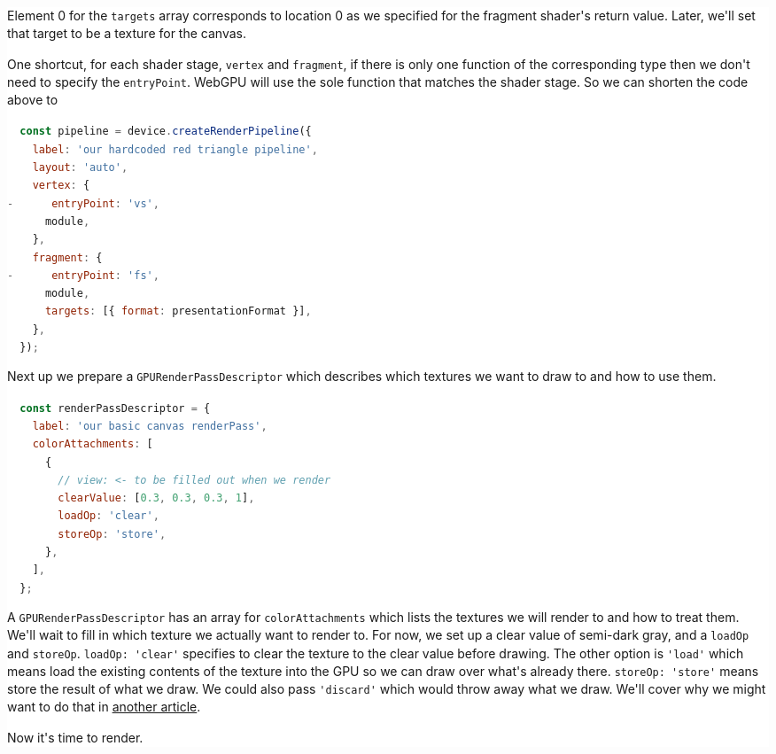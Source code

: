 Element 0 for the `targets` array corresponds to location 0 as we specified for
the fragment shader's return value. Later, we'll set that target to be a texture
for the canvas.

One shortcut, for each shader stage, `vertex` and `fragment`, if there is only one
function of the corresponding type then we don't need to specify the `entryPoint`.
WebGPU will use the sole function that matches the shader stage. So we can shorten
the code above to

```js
  const pipeline = device.createRenderPipeline({
    label: 'our hardcoded red triangle pipeline',
    layout: 'auto',
    vertex: {
-      entryPoint: 'vs',
      module,
    },
    fragment: {
-      entryPoint: 'fs',
      module,
      targets: [{ format: presentationFormat }],
    },
  });
```

Next up we prepare a `GPURenderPassDescriptor` which describes which textures
we want to draw to and how to use them.

```js
  const renderPassDescriptor = {
    label: 'our basic canvas renderPass',
    colorAttachments: [
      {
        // view: <- to be filled out when we render
        clearValue: [0.3, 0.3, 0.3, 1],
        loadOp: 'clear',
        storeOp: 'store',
      },
    ],
  };  
```

A `GPURenderPassDescriptor` has an array for `colorAttachments` which lists
the textures we will render to and how to treat them.
We'll wait to fill in which texture we actually want to render to. For now,
we set up a clear value of semi-dark gray, and a `loadOp` and `storeOp`.
`loadOp: 'clear'` specifies to clear the texture to the clear value before
drawing. The other option is `'load'` which means load the existing contents of
the texture into the GPU so we can draw over what's already there. 
`storeOp: 'store'` means store the result of what we draw. We could also pass `'discard'`
which would throw away what we draw. We'll cover why we might want to do that in
[another article](webgpu-multisampling.html).

Now it's time to render. 


[^primitives]: Il y a en réalité 5 modes.
[^fragment-output]: Les fragments shaders écrivent indirectement des données dans des textures. 
[^textures]: Les textures peuvent également être des rectangles de pixels en 3D, "cube maps" (6 carrés de pixels formant un cube),
[^indices]: We can also use an index buffer to specify `vertex_index`.
[^layout-auto]: `layout: 'auto'` is convenient but it's impossible to share bind groups